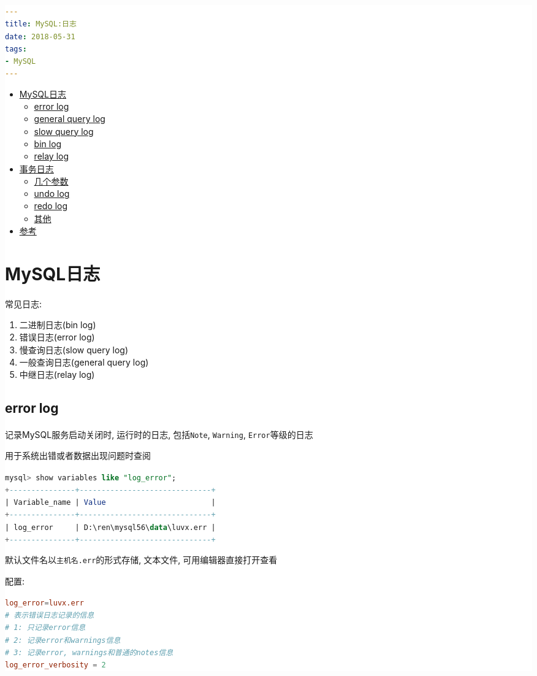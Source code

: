 ```yaml
---
title: MySQL:日志
date: 2018-05-31
tags:
- MySQL
---
```



- [MySQL日志](#mysql日志)
    - [error log](#error-log)
    - [general query log](#general-query-log)
    - [slow query log](#slow-query-log)
    - [bin log](#bin-log)
    - [relay log](#relay-log)
- [事务日志](#事务日志)
    - [几个参数](#几个参数)
    - [undo log](#undo-log)
    - [redo log](#redo-log)
    - [其他](#其他)
- [参考](#参考)



# MySQL日志

常见日志:

1. 二进制日志(bin log)
2. 错误日志(error log)
3. 慢查询日志(slow query log)
4. 一般查询日志(general query log)
5. 中继日志(relay log)

## error log

记录MySQL服务启动关闭时, 运行时的日志, 包括`Note`, `Warning`, `Error`等级的日志

用于系统出错或者数据出现问题时查阅

```sql
mysql> show variables like "log_error";
+---------------+------------------------------+
| Variable_name | Value                        |
+---------------+------------------------------+
| log_error     | D:\ren\mysql56\data\luvx.err |
+---------------+------------------------------+
```
默认文件名以`主机名.err`的形式存储, 文本文件, 可用编辑器直接打开查看

配置:

```conf
log_error=luvx.err
# 表示错误日志记录的信息
# 1: 只记录error信息
# 2: 记录error和warnings信息
# 3: 记录error, warnings和普通的notes信息
log_error_verbosity = 2
```

